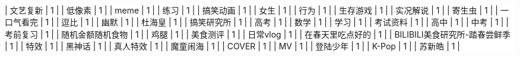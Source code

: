 | 文艺复新 | 1 |
| 低像素 | 1 |
| meme | 1 |
| 练习 | 1 |
| 搞笑动画 | 1 |
| 女生 | 1 |
| 行为 | 1 |
| 生存游戏 | 1 |
| 实况解说 | 1 |
| 寄生虫 | 1 |
| 一口气看完 | 1 |
| 逗比 | 1 |
| 幽默 | 1 |
| 杜海皇 | 1 |
| 搞笑研究所 | 1 |
| 高考 | 1 |
| 数学 | 1 |
| 学习 | 1 |
| 考试资料 | 1 |
| 高中 | 1 |
| 中考 | 1 |
| 考前复习 | 1 |
| 随机金额随机食物 | 1 |
| 鸡腿 | 1 |
| 美食测评 | 1 |
| 日常vlog | 1 |
| 在春天里吃点好的 | 1 |
| BILIBILI美食研究所-踏春尝鲜季 | 1 |
| 特效 | 1 |
| 黑神话 | 1 |
| 真人特效 | 1 |
| 魔童闹海 | 1 |
| COVER | 1 |
| MV | 1 |
| 登陆少年 | 1 |
| K-Pop | 1 |
| 苏新皓 | 1 |